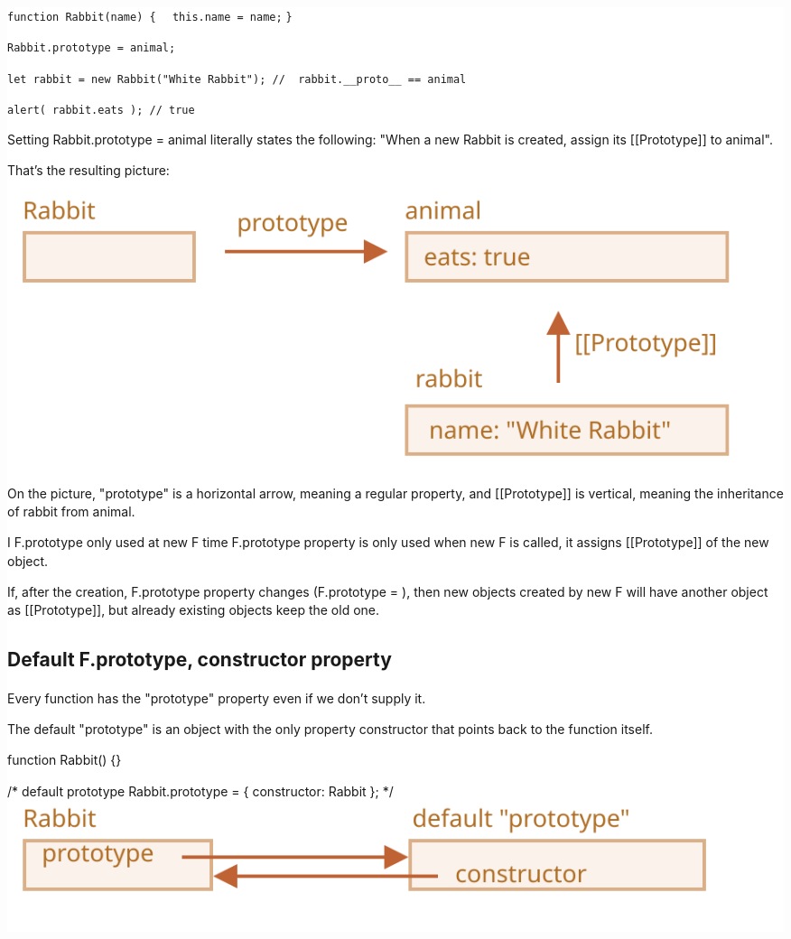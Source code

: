 `function Rabbit(name) {`
`  this.name = name;`
`}`

`Rabbit.prototype = animal;`

`let rabbit = new Rabbit("White Rabbit"); //  rabbit.__proto__ == animal`

`alert( rabbit.eats ); // true`

Setting Rabbit.prototype = animal literally states the following: "When a new Rabbit is created, assign its [[Prototype]] to animal".


That’s the resulting picture:

![user reference](images/proto-constructor-animal-rabbit.svg "reference")

On the picture, "prototype" is a horizontal arrow, meaning a regular property, and [[Prototype]] is vertical, meaning the inheritance of rabbit from animal.

I F.prototype only used at new F time
F.prototype property is only used when new F is called, it assigns [[Prototype]] of the new object.

If, after the creation, F.prototype property changes (F.prototype = <another object>), then new objects created by new F will have another object as [[Prototype]], but already existing objects keep the old one.


## Default F.prototype, constructor property

Every function has the "prototype" property even if we don’t supply it.

The default "prototype" is an object with the only property constructor that points back to the function itself.

function Rabbit() {}

/* default prototype
Rabbit.prototype = { constructor: Rabbit };
*/
![user reference](images/function-prototype-constructor.svg "reference")
